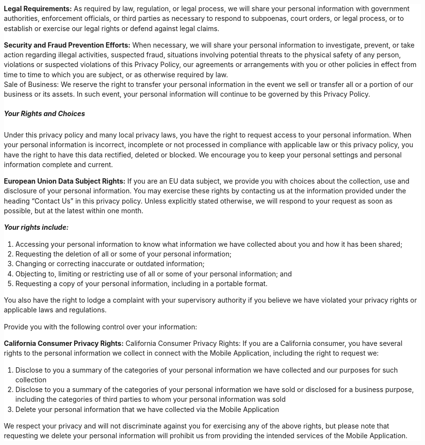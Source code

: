 **Legal Requirements:** As required by law, regulation, or legal process, we will share your personal information with government authorities, enforcement officials, or third parties as necessary to respond to subpoenas, court orders, or legal process, or to establish or exercise our legal rights or defend against legal claims.

**Security and Fraud Prevention Efforts:** When necessary, we will share your personal information to investigate, prevent, or take action regarding illegal activities, suspected fraud, situations involving potential threats to the physical safety of any person, violations or suspected violations of this Privacy Policy, our agreements or arrangements with you or other policies in effect from time to time to which you are subject, or as otherwise required by law.  
Sale of Business: We reserve the right to transfer your personal information in the event we sell or transfer all or a portion of our business or its assets. In such event, your personal information will continue to be governed by this Privacy Policy.

##### _**Your Rights and Choices**_

Under this privacy policy and many local privacy laws, you have the right to request access to your personal information. When your personal information is incorrect, incomplete or not processed in compliance with applicable law or this privacy policy, you have the right to have this data rectified, deleted or blocked. We encourage you to keep your personal settings and personal information complete and current.

**European Union Data Subject Rights:** If you are an EU data subject, we provide you with choices about the collection, use and disclosure of your personal information. You may exercise these rights by contacting us at the information provided under the heading “Contact Us” in this privacy policy. Unless explicitly stated otherwise, we will respond to your request as soon as possible, but at the latest within one month.

**_Your rights include:_**

1. Accessing your personal information to know what information we have collected about you and how it has been shared;
2. Requesting the deletion of all or some of your personal information;
3. Changing or correcting inaccurate or outdated information;
4. Objecting to, limiting or restricting use of all or some of your personal information; and
5. Requesting a copy of your personal information, including in a portable format.

You also have the right to lodge a complaint with your supervisory authority if you believe we have violated your privacy rights or applicable laws and regulations.

Provide you with the following control over your information:

**California Consumer Privacy Rights:** California Consumer Privacy Rights: If you are a California consumer, you have several rights to the personal information we collect in connect with the Mobile Application, including the right to request we:

1. Disclose to you a summary of the categories of your personal information we have collected and our purposes for such collection
2. Disclose to you a summary of the categories of your personal information we have sold or disclosed for a business purpose, including the categories of third parties to whom your personal information was sold
3. Delete your personal information that we have collected via the Mobile Application

We respect your privacy and will not discriminate against you for exercising any of the above rights, but please note that requesting we delete your personal information will prohibit us from providing the intended services of the Mobile Application.
